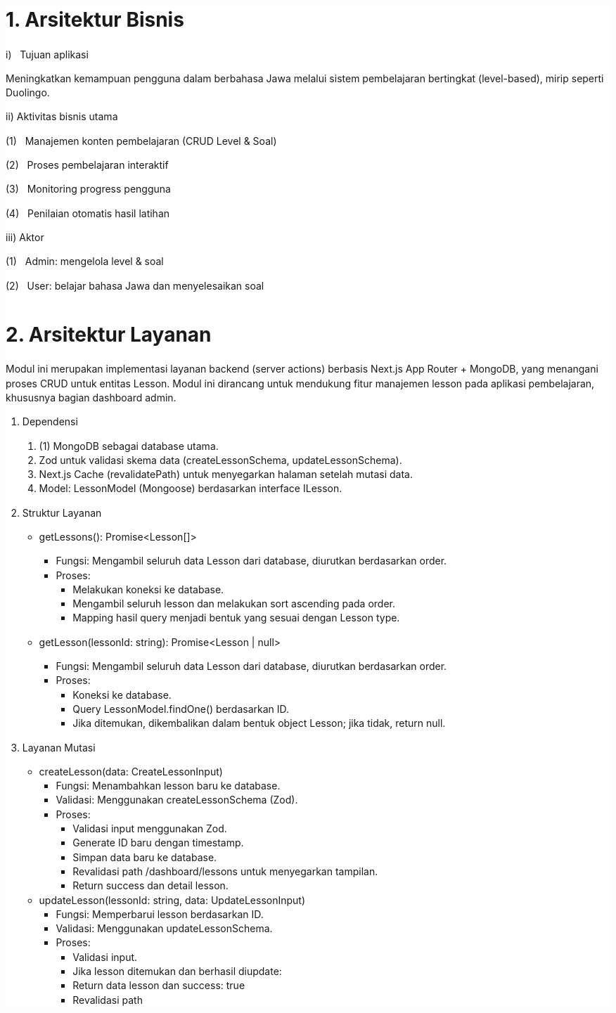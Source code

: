 # 1. 	Arsitektur Bisnis

i)   	Tujuan aplikasi

Meningkatkan kemampuan pengguna dalam berbahasa Jawa melalui sistem pembelajaran bertingkat (level-based), mirip seperti Duolingo.

ii) 	Aktivitas bisnis utama

(1)   Manajemen konten pembelajaran (CRUD Level & Soal)

(2)   Proses pembelajaran interaktif

(3)   Monitoring progress pengguna

(4)   Penilaian otomatis hasil latihan

iii)	Aktor

(1)   Admin: mengelola level & soal

(2)   User: belajar bahasa Jawa dan menyelesaikan soal

# 2. 	Arsitektur Layanan

Modul ini merupakan implementasi layanan backend (server actions) berbasis Next.js App Router + MongoDB, yang menangani proses CRUD untuk entitas Lesson. Modul ini dirancang untuk mendukung fitur manajemen lesson pada aplikasi pembelajaran, khususnya bagian dashboard admin.

1. Dependensi
    1. (1) MongoDB sebagai database utama.
    2. Zod untuk validasi skema data (createLessonSchema, updateLessonSchema).
    3. Next.js Cache (revalidatePath) untuk menyegarkan halaman setelah mutasi data.
    4. Model: LessonModel (Mongoose) berdasarkan interface ILesson.
2. Struktur Layanan
    - getLessons(): Promise<Lesson[]>
        - Fungsi: Mengambil seluruh data Lesson dari database, diurutkan berdasarkan order.
        - Proses:
            - Melakukan koneksi ke database.
            - Mengambil seluruh lesson dan melakukan sort ascending pada order.
            - Mapping hasil query menjadi bentuk yang sesuai dengan Lesson type.

    - getLesson(lessonId: string): Promise<Lesson | null>
        - Fungsi: Mengambil seluruh data Lesson dari database, diurutkan berdasarkan order.
        - Proses:
            - Koneksi ke database.
            - Query LessonModel.findOne() berdasarkan ID.
            - Jika ditemukan, dikembalikan dalam bentuk object Lesson; jika tidak, return null.
  
3. Layanan Mutasi
    - createLesson(data: CreateLessonInput)
        - Fungsi: Menambahkan lesson baru ke database.
        - Validasi: Menggunakan createLessonSchema (Zod).
        - Proses:
            - Validasi input menggunakan Zod.
            - Generate ID baru dengan timestamp.
            - Simpan data baru ke database.
            - Revalidasi path /dashboard/lessons untuk menyegarkan tampilan.
            - Return success dan detail lesson.
    - updateLesson(lessonId: string, data: UpdateLessonInput)
        - Fungsi: Memperbarui lesson berdasarkan ID.
        - Validasi: Menggunakan updateLessonSchema.
        - Proses:
            - Validasi input.
            - Jika lesson ditemukan dan berhasil diupdate:
            - Return data lesson dan success: true
            - Revalidasi path